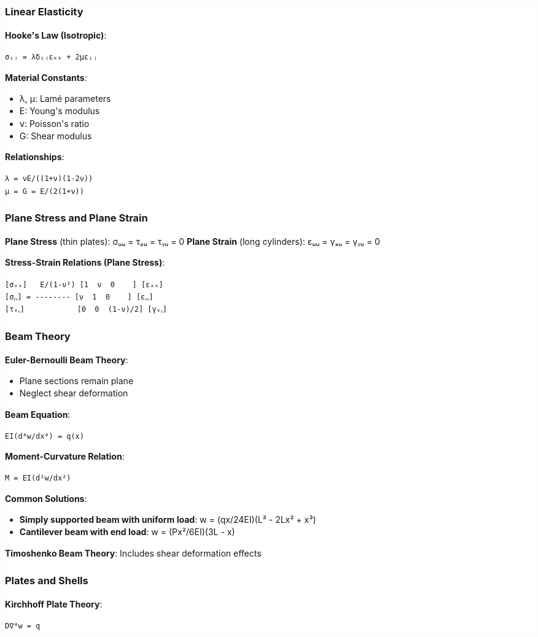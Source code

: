 ### Linear Elasticity

**Hooke's Law (Isotropic)**:
```
σᵢⱼ = λδᵢⱼεₖₖ + 2μεᵢⱼ
```

**Material Constants**:
- λ, μ: Lamé parameters
- E: Young's modulus
- ν: Poisson's ratio
- G: Shear modulus

**Relationships**:
```
λ = νE/((1+ν)(1-2ν))
μ = G = E/(2(1+ν))
```

### Plane Stress and Plane Strain

**Plane Stress** (thin plates): σᵤᵤ = τₓᵤ = τᵧᵤ = 0
**Plane Strain** (long cylinders): εᵤᵤ = γₓᵤ = γᵧᵤ = 0

**Stress-Strain Relations (Plane Stress)**:
```
[σₓₓ]   E/(1-ν²) [1  ν  0    ] [εₓₓ]
[σᵧᵧ] = -------- [ν  1  0    ] [εᵧᵧ]
[τₓᵧ]            [0  0  (1-ν)/2] [γₓᵧ]
```

### Beam Theory

**Euler-Bernoulli Beam Theory**:
- Plane sections remain plane
- Neglect shear deformation

**Beam Equation**:
```
EI(d⁴w/dx⁴) = q(x)
```

**Moment-Curvature Relation**:
```
M = EI(d²w/dx²)
```

**Common Solutions**:
- **Simply supported beam with uniform load**: w = (qx/24EI)(L³ - 2Lx² + x³)
- **Cantilever beam with end load**: w = (Px²/6EI)(3L - x)

**Timoshenko Beam Theory**: Includes shear deformation effects

### Plates and Shells

**Kirchhoff Plate Theory**:
```
D∇⁴w = q
```
